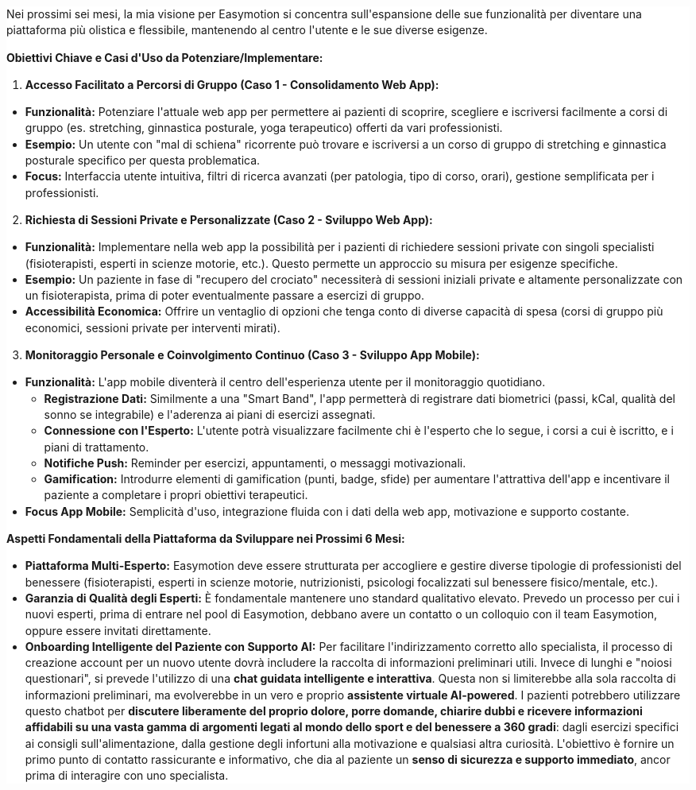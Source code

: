 Nei prossimi sei mesi, la mia visione per Easymotion si concentra sull'espansione delle sue funzionalità per diventare una piattaforma più olistica e flessibile, mantenendo al centro l'utente e le sue diverse esigenze.

**Obiettivi Chiave e Casi d'Uso da Potenziare/Implementare:**

1. **Accesso Facilitato a Percorsi di Gruppo (Caso 1 - Consolidamento Web App):**

- **Funzionalità:** Potenziare l'attuale web app per permettere ai pazienti di scoprire, scegliere e iscriversi facilmente a corsi di gruppo (es. stretching, ginnastica posturale, yoga terapeutico) offerti da vari professionisti.
- **Esempio:** Un utente con "mal di schiena" ricorrente può trovare e iscriversi a un corso di gruppo di stretching e ginnastica posturale specifico per questa problematica.
- **Focus:** Interfaccia utente intuitiva, filtri di ricerca avanzati (per patologia, tipo di corso, orari), gestione semplificata per i professionisti.

2. **Richiesta di Sessioni Private e Personalizzate (Caso 2 - Sviluppo Web App):**

- **Funzionalità:** Implementare nella web app la possibilità per i pazienti di richiedere sessioni private con singoli specialisti (fisioterapisti, esperti in scienze motorie, etc.). Questo permette un approccio su misura per esigenze specifiche.
- **Esempio:** Un paziente in fase di "recupero del crociato" necessiterà di sessioni iniziali private e altamente personalizzate con un fisioterapista, prima di poter eventualmente passare a esercizi di gruppo.
- **Accessibilità Economica:** Offrire un ventaglio di opzioni che tenga conto di diverse capacità di spesa (corsi di gruppo più economici, sessioni private per interventi mirati).

3. **Monitoraggio Personale e Coinvolgimento Continuo (Caso 3 - Sviluppo App Mobile):**

- **Funzionalità:** L'app mobile diventerà il centro dell'esperienza utente per il monitoraggio quotidiano.
  - **Registrazione Dati:** Similmente a una "Smart Band", l'app permetterà di registrare dati biometrici (passi, kCal, qualità del sonno se integrabile) e l'aderenza ai piani di esercizi assegnati.
  - **Connessione con l'Esperto:** L'utente potrà visualizzare facilmente chi è l'esperto che lo segue, i corsi a cui è iscritto, e i piani di trattamento.
  - **Notifiche Push:** Reminder per esercizi, appuntamenti, o messaggi motivazionali.
  - **Gamification:** Introdurre elementi di gamification (punti, badge, sfide) per aumentare l'attrattiva dell'app e incentivare il paziente a completare i propri obiettivi terapeutici.
- **Focus App Mobile:** Semplicità d'uso, integrazione fluida con i dati della web app, motivazione e supporto costante.

**Aspetti Fondamentali della Piattaforma da Sviluppare nei Prossimi 6 Mesi:**

- **Piattaforma Multi-Esperto:** Easymotion deve essere strutturata per accogliere e gestire diverse tipologie di professionisti del benessere (fisioterapisti, esperti in scienze motorie, nutrizionisti, psicologi focalizzati sul benessere fisico/mentale, etc.).
- **Garanzia di Qualità degli Esperti:** È fondamentale mantenere uno standard qualitativo elevato. Prevedo un processo per cui i nuovi esperti, prima di entrare nel pool di Easymotion, debbano avere un contatto o un colloquio con il team Easymotion, oppure essere invitati direttamente.
- **Onboarding Intelligente del Paziente con Supporto AI:** Per facilitare l'indirizzamento corretto allo specialista, il processo di creazione account per un nuovo utente dovrà includere la raccolta di informazioni preliminari utili. Invece di lunghi e "noiosi questionari", si prevede l'utilizzo di una **chat guidata intelligente e interattiva**. Questa non si limiterebbe alla sola raccolta di informazioni preliminari, ma evolverebbe in un vero e proprio **assistente virtuale AI-powered**. I pazienti potrebbero utilizzare questo chatbot per **discutere liberamente del proprio dolore, porre domande, chiarire dubbi e ricevere informazioni affidabili su una vasta gamma di argomenti legati al mondo dello sport e del benessere a 360 gradi**: dagli esercizi specifici ai consigli sull'alimentazione, dalla gestione degli infortuni alla motivazione e qualsiasi altra curiosità. L'obiettivo è fornire un primo punto di contatto rassicurante e informativo, che dia al paziente un **senso di sicurezza e supporto immediato**, ancor prima di interagire con uno specialista.
